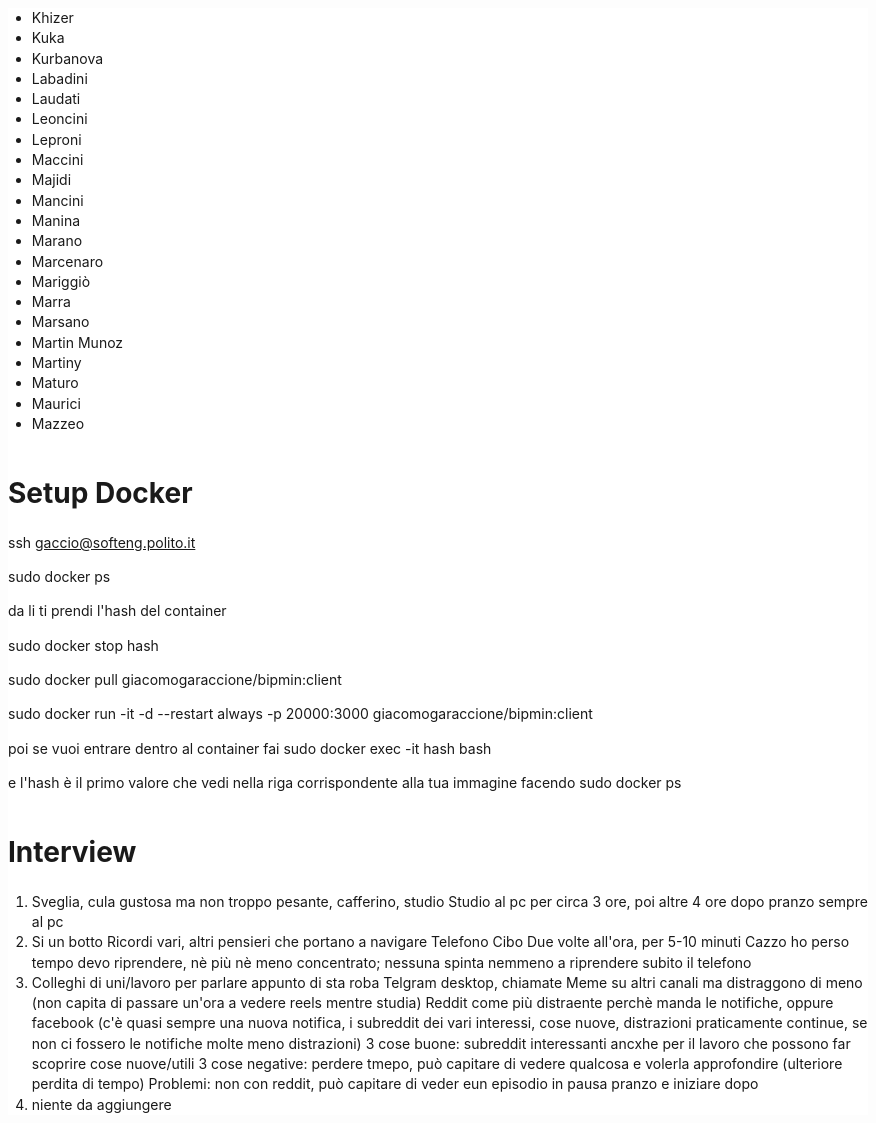 - Khizer
- Kuka
- Kurbanova
- Labadini
- Laudati
- Leoncini
- Leproni
- Maccini
- Majidi
- Mancini
- Manina
- Marano
- Marcenaro
- Mariggiò
- Marra
- Marsano
- Martin Munoz
- Martiny
- Maturo
- Maurici
- Mazzeo

# Setup Docker

ssh gaccio@softeng.polito.it

sudo docker ps

da li ti prendi l'hash del container

sudo docker stop hash

sudo docker pull giacomogaraccione/bipmin:client

sudo docker run -it -d --restart always -p 20000:3000 giacomogaraccione/bipmin:client

poi se vuoi entrare dentro al container fai sudo docker exec -it hash bash

e l'hash è il primo valore che vedi nella riga corrispondente alla tua immagine facendo sudo docker ps



# Interview
1. Sveglia, cula gustosa ma non troppo pesante, cafferino, studio
Studio al pc per circa 3 ore, poi altre 4 ore dopo pranzo sempre al pc
2. Si un botto
Ricordi vari, altri pensieri che portano a navigare
Telefono
Cibo
Due volte all'ora, per 5-10 minuti
Cazzo ho perso tempo devo riprendere, nè più nè meno concentrato; nessuna spinta nemmeno a riprendere subito il telefono
3. Colleghi di uni/lavoro per parlare appunto di sta roba
Telgram desktop, chiamate
Meme su altri canali ma distraggono di meno (non capita di passare un'ora a vedere reels mentre studia)
Reddit come più distraente perchè manda le notifiche, oppure facebook (c'è quasi sempre una nuova notifica, i subreddit dei vari interessi, cose nuove, distrazioni praticamente continue, se non ci fossero le notifiche molte meno distrazioni)
3 cose buone: subreddit interessanti ancxhe per il lavoro che possono far scoprire cose nuove/utili
3 cose negative: perdere tmepo, può capitare di vedere qualcosa e volerla approfondire (ulteriore perdita di tempo)
Problemi: non con reddit, può capitare di veder eun episodio in pausa pranzo e iniziare dopo 
4. niente da aggiungere
